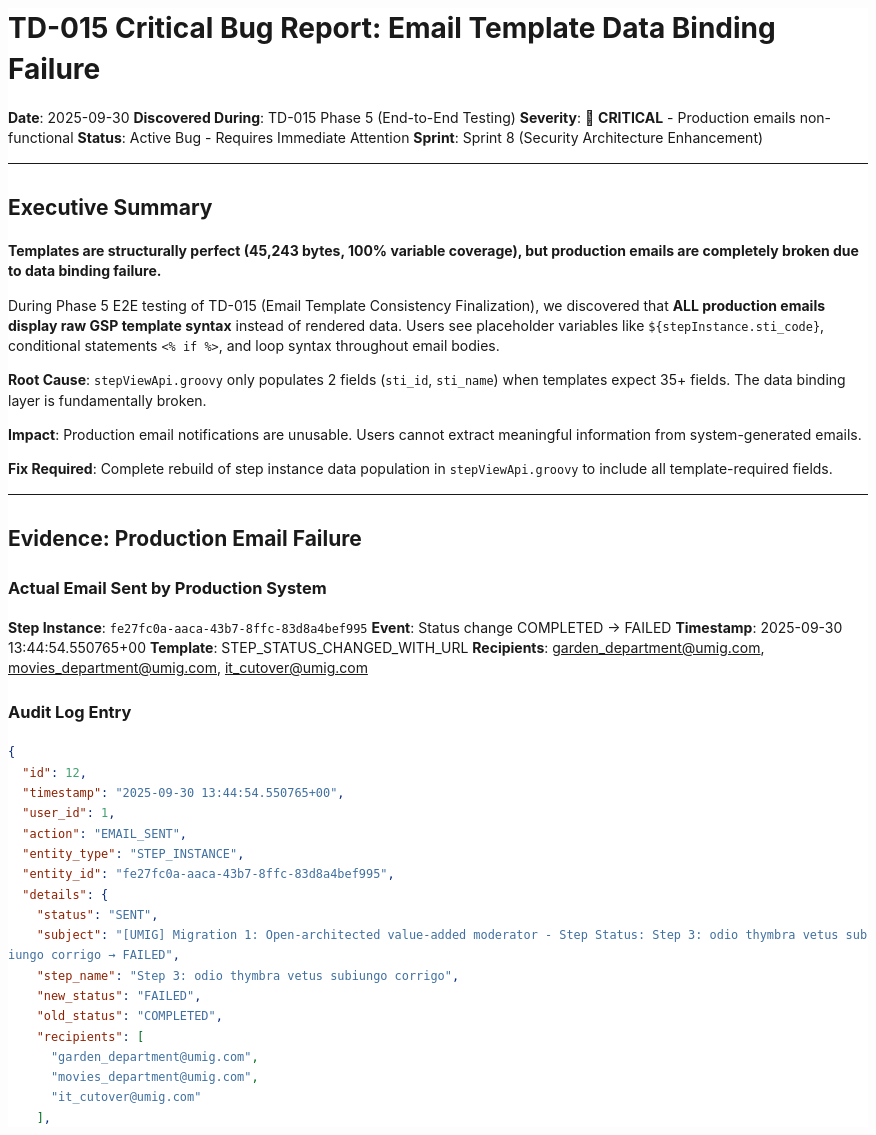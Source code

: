 # TD-015 Critical Bug Report: Email Template Data Binding Failure

**Date**: 2025-09-30
**Discovered During**: TD-015 Phase 5 (End-to-End Testing)
**Severity**: 🔴 **CRITICAL** - Production emails non-functional
**Status**: Active Bug - Requires Immediate Attention
**Sprint**: Sprint 8 (Security Architecture Enhancement)

---

## Executive Summary

**Templates are structurally perfect (45,243 bytes, 100% variable coverage), but production emails are completely broken due to data binding failure.**

During Phase 5 E2E testing of TD-015 (Email Template Consistency Finalization), we discovered that **ALL production emails display raw GSP template syntax** instead of rendered data. Users see placeholder variables like `${stepInstance.sti_code}`, conditional statements `<% if %>`, and loop syntax throughout email bodies.

**Root Cause**: `stepViewApi.groovy` only populates 2 fields (`sti_id`, `sti_name`) when templates expect 35+ fields. The data binding layer is fundamentally broken.

**Impact**: Production email notifications are unusable. Users cannot extract meaningful information from system-generated emails.

**Fix Required**: Complete rebuild of step instance data population in `stepViewApi.groovy` to include all template-required fields.

---

## Evidence: Production Email Failure

### Actual Email Sent by Production System

**Step Instance**: `fe27fc0a-aaca-43b7-8ffc-83d8a4bef995`
**Event**: Status change COMPLETED → FAILED
**Timestamp**: 2025-09-30 13:44:54.550765+00
**Template**: STEP_STATUS_CHANGED_WITH_URL
**Recipients**: garden_department@umig.com, movies_department@umig.com, it_cutover@umig.com

### Audit Log Entry

```json
{
  "id": 12,
  "timestamp": "2025-09-30 13:44:54.550765+00",
  "user_id": 1,
  "action": "EMAIL_SENT",
  "entity_type": "STEP_INSTANCE",
  "entity_id": "fe27fc0a-aaca-43b7-8ffc-83d8a4bef995",
  "details": {
    "status": "SENT",
    "subject": "[UMIG] Migration 1: Open-architected value-added moderator - Step Status: Step 3: odio thymbra vetus subiungo corrigo → FAILED",
    "step_name": "Step 3: odio thymbra vetus subiungo corrigo",
    "new_status": "FAILED",
    "old_status": "COMPLETED",
    "recipients": [
      "garden_department@umig.com",
      "movies_department@umig.com",
      "it_cutover@umig.com"
    ],
```
